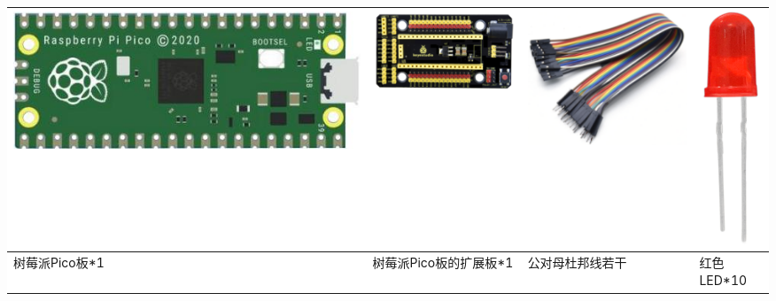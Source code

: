 |![](media/b2da57191e34efe5321aeee41421236b.jpg)|![](media/2119a439641b7d0aa2455810e42e74eb.png)|![](media/dd891933d3bc5d4ba7be86a428e82108.png)|![](media/3ec5906fad2172708d449390140f55e6.png)|
|-|-|-|-|
|树莓派Pico板*1|树莓派Pico板的扩展板*1|公对母杜邦线若干|红色LED*10|